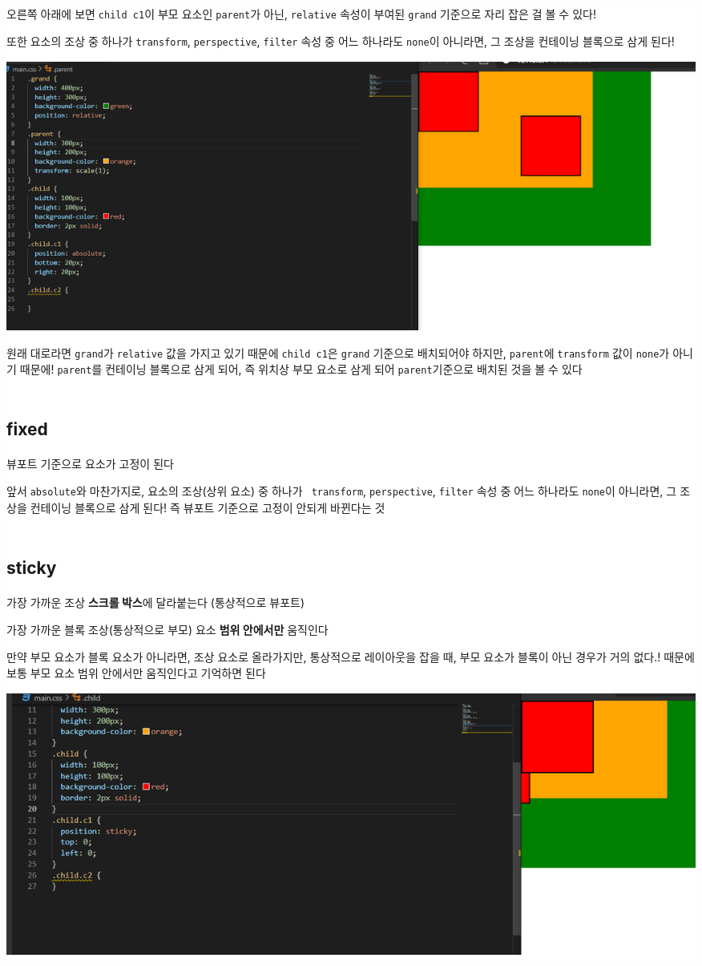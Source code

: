 오른쪽 아래에 보면 `child c1`이 부모 요소인 `parent`가 아닌, `relative` 속성이 부여된 `grand` 기준으로 자리 잡은 걸 볼 수 있다!

또한 요소의 조상 중 하나가 `transform`, `perspective`, `filter` 속성 중 어느 하나라도 `none`이 아니라면, 그 조상을 컨테이닝 블록으로 삼게 된다!

<img src = "../KDT-FE2/images/weekly-worksheet/Week-2/8.png" width = "1480px" alt = "8">

원래 대로라면 `grand`가 `relative` 값을 가지고 있기 때문에 `child c1`은 `grand` 기준으로 배치되어야 하지만, `parent`에 `transform` 값이 `none`가 아니기 때문에! `parent`를 컨테이닝 블록으로 삼게 되어, 즉 위치상 부모 요소로 삼게 되어 `parent`기준으로 배치된 것을 볼 수 있다
<br>
<br>

## **fixed**

뷰포트 기준으로 요소가 고정이 된다

앞서 `absolute`와 마찬가지로, 요소의 조상(상위 요소) 중 하나가 ` transform`, `perspective`, `filter` 속성 중 어느 하나라도 `none`이 아니라면, 그 조상을 컨테이닝 블록으로 삼게 된다! 즉 뷰포트 기준으로 고정이 안되게 바뀐다는 것
<br>
<br>

## **sticky**

가장 가까운 조상 **스크롤 박스**에 달라붙는다 (통상적으로 뷰포트)

가장 가까운 블록 조상(통상적으로 부모) 요소 **범위 안에서만** 움직인다

만약 부모 요소가 블록 요소가 아니라면, 조상 요소로 올라가지만, 통상적으로 레이아웃을 잡을 때, 부모 요소가 블록이 아닌 경우가 거의 없다.! 때문에 보통 부모 요소 범위 안에서만 움직인다고 기억하면 된다

<img src = "../KDT-FE2/images/weekly-worksheet/Week-2/9.png" width = "1233px" alt = "9">